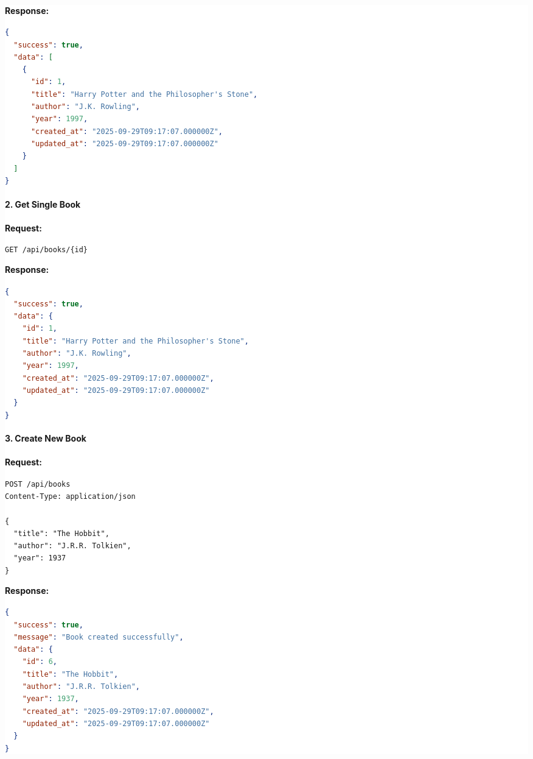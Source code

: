 **Response:**
```json
{
  "success": true,
  "data": [
    {
      "id": 1,
      "title": "Harry Potter and the Philosopher's Stone",
      "author": "J.K. Rowling",
      "year": 1997,
      "created_at": "2025-09-29T09:17:07.000000Z",
      "updated_at": "2025-09-29T09:17:07.000000Z"
    }
  ]
}
```

#### 2. Get Single Book

**Request:**
```http
GET /api/books/{id}
```

**Response:**
```json
{
  "success": true,
  "data": {
    "id": 1,
    "title": "Harry Potter and the Philosopher's Stone",
    "author": "J.K. Rowling",
    "year": 1997,
    "created_at": "2025-09-29T09:17:07.000000Z",
    "updated_at": "2025-09-29T09:17:07.000000Z"
  }
}
```

#### 3. Create New Book

**Request:**
```http
POST /api/books
Content-Type: application/json

{
  "title": "The Hobbit",
  "author": "J.R.R. Tolkien",
  "year": 1937
}
```

**Response:**
```json
{
  "success": true,
  "message": "Book created successfully",
  "data": {
    "id": 6,
    "title": "The Hobbit",
    "author": "J.R.R. Tolkien",
    "year": 1937,
    "created_at": "2025-09-29T09:17:07.000000Z",
    "updated_at": "2025-09-29T09:17:07.000000Z"
  }
}
```
